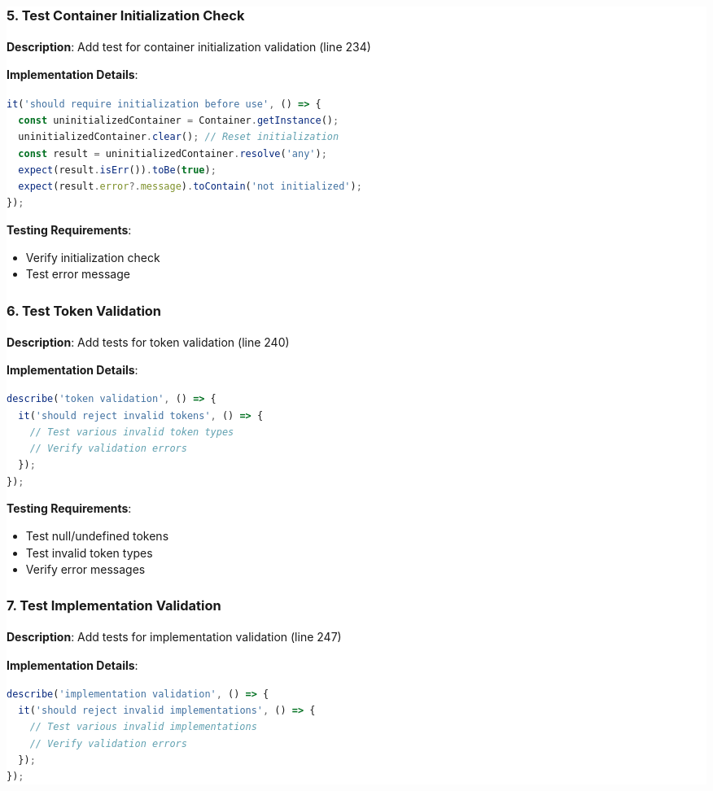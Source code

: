 ### 5. Test Container Initialization Check

**Description**: Add test for container initialization validation (line 234)

**Implementation Details**:

```typescript
it('should require initialization before use', () => {
  const uninitializedContainer = Container.getInstance();
  uninitializedContainer.clear(); // Reset initialization
  const result = uninitializedContainer.resolve('any');
  expect(result.isErr()).toBe(true);
  expect(result.error?.message).toContain('not initialized');
});
```

**Testing Requirements**:

- Verify initialization check
- Test error message

### 6. Test Token Validation

**Description**: Add tests for token validation (line 240)

**Implementation Details**:

```typescript
describe('token validation', () => {
  it('should reject invalid tokens', () => {
    // Test various invalid token types
    // Verify validation errors
  });
});
```

**Testing Requirements**:

- Test null/undefined tokens
- Test invalid token types
- Verify error messages

### 7. Test Implementation Validation

**Description**: Add tests for implementation validation (line 247)

**Implementation Details**:

```typescript
describe('implementation validation', () => {
  it('should reject invalid implementations', () => {
    // Test various invalid implementations
    // Verify validation errors
  });
});
```
